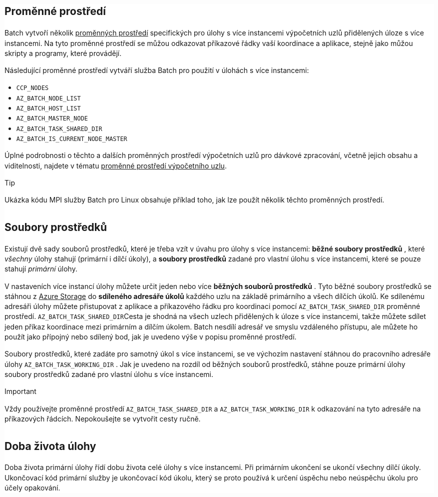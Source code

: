 ## <a name="environment-variables"></a>Proměnné prostředí
Batch vytvoří několik [proměnných prostředí][msdn_env_var] specifických pro úlohy s více instancemi výpočetních uzlů přidělených úloze s více instancemi. Na tyto proměnné prostředí se můžou odkazovat příkazové řádky vaší koordinace a aplikace, stejně jako můžou skripty a programy, které provádějí.

Následující proměnné prostředí vytváří služba Batch pro použití v úlohách s více instancemi:

* `CCP_NODES`
* `AZ_BATCH_NODE_LIST`
* `AZ_BATCH_HOST_LIST`
* `AZ_BATCH_MASTER_NODE`
* `AZ_BATCH_TASK_SHARED_DIR`
* `AZ_BATCH_IS_CURRENT_NODE_MASTER`

Úplné podrobnosti o těchto a dalších proměnných prostředí výpočetních uzlů pro dávkové zpracování, včetně jejich obsahu a viditelnosti, najdete v tématu [proměnné prostředí výpočetního uzlu][msdn_env_var].

> [!TIP]
> Ukázka kódu MPI služby Batch pro Linux obsahuje příklad toho, jak lze použít několik těchto proměnných prostředí.

## <a name="resource-files"></a>Soubory prostředků
Existují dvě sady souborů prostředků, které je třeba vzít v úvahu pro úlohy s více instancemi: **běžné soubory prostředků** , které *všechny* úlohy stahují (primární i dílčí úkoly), a **soubory prostředků** zadané pro vlastní úlohu s více instancemi, které se pouze stahují *primární* úlohy.

V nastaveních více instancí úlohy můžete určit jeden nebo více **běžných souborů prostředků** . Tyto běžné soubory prostředků se stáhnou z [Azure Storage](../storage/common/storage-introduction.md) do **sdíleného adresáře úkolů** každého uzlu na základě primárního a všech dílčích úkolů. Ke sdílenému adresáři úlohy můžete přistupovat z aplikace a příkazového řádku pro koordinaci pomocí `AZ_BATCH_TASK_SHARED_DIR` proměnné prostředí. `AZ_BATCH_TASK_SHARED_DIR`Cesta je shodná na všech uzlech přidělených k úloze s více instancemi, takže můžete sdílet jeden příkaz koordinace mezi primárním a dílčím úkolem. Batch nesdílí adresář ve smyslu vzdáleného přístupu, ale můžete ho použít jako přípojný nebo sdílený bod, jak je uvedeno výše v popisu proměnné prostředí.

Soubory prostředků, které zadáte pro samotný úkol s více instancemi, se ve výchozím nastavení stáhnou do pracovního adresáře úlohy `AZ_BATCH_TASK_WORKING_DIR` . Jak je uvedeno na rozdíl od běžných souborů prostředků, stáhne pouze primární úlohy soubory prostředků zadané pro vlastní úlohu s více instancemi.

> [!IMPORTANT]
> Vždy používejte proměnné prostředí `AZ_BATCH_TASK_SHARED_DIR` a `AZ_BATCH_TASK_WORKING_DIR` k odkazování na tyto adresáře na příkazových řádcích. Nepokoušejte se vytvořit cesty ručně.
>
>

## <a name="task-lifetime"></a>Doba života úlohy
Doba života primární úlohy řídí dobu života celé úlohy s více instancemi. Při primárním ukončení se ukončí všechny dílčí úkoly. Ukončovací kód primární služby je ukončovací kód úkolu, který se proto používá k určení úspěchu nebo neúspěchu úkolu pro účely opakování.


[helloworld_proj]: https://github.com/Azure/azure-batch-samples/tree/master/CSharp/ArticleProjects/MultiInstanceTasks/MPIHelloWorld
[api_net]: /dotnet/api/microsoft.azure.batch
[api_rest]: /rest/api/batchservice/
[batch_labs]: https://azure.github.io/BatchExplorer/
[blog_mpi_linux]: /archive/blogs/windowshpc/introducing-mpi-support-for-linux-on-azure-batch
[cmd_start]: /previous-versions/windows/it-pro/windows-server-2012-R2-and-2012/cc770297(v=ws.11)
[coord_cmd_example]: https://github.com/Azure/azure-batch-samples/blob/master/Python/Batch/article_samples/mpi/data/coordination-cmd
[github_mpi]: https://github.com/Azure/azure-batch-samples/tree/master/CSharp/ArticleProjects/MultiInstanceTasks
[github_samples]: https://github.com/Azure/azure-batch-samples
[github_samples_zip]: https://github.com/Azure/azure-batch-samples/archive/master.zip
[msdn_env_var]: ./batch-compute-node-environment-variables.md
[msmpi_msdn]: /message-passing-interface/microsoft-mpi
[msmpi_sdk]: https://go.microsoft.com/FWLink/p/?LinkID=389556
[msmpi_howto]: /archive/blogs/windowshpc/how-to-compile-and-run-a-simple-ms-mpi-program
[openfoam]: http://www.openfoam.com/
[visual_studio]: https://www.visualstudio.com/vs/community/
[net_jobprep]: /dotnet/api/microsoft.azure.batch.jobpreparationtask
[net_multiinstance_class]: /dotnet/api/microsoft.azure.batch.multiinstancesettings
[net_multiinstance_prop]: /dotnet/api/microsoft.azure.batch.cloudtask
[net_multiinsance_commonresfiles]: /dotnet/api/microsoft.azure.batch.multiinstancesettings
[net_multiinstance_coordcmdline]: /dotnet/api/microsoft.azure.batch.multiinstancesettings
[net_multiinstance_numinstances]: /dotnet/api/microsoft.azure.batch.multiinstancesettings
[net_pool]: /dotnet/api/microsoft.azure.batch.cloudpool
[net_pool_create]: /dotnet/api/microsoft.azure.batch.pooloperations
[net_pool_starttask]: /dotnet/api/microsoft.azure.batch.cloudpool
[net_resourcefile]: /dotnet/api/microsoft.azure.batch.resourcefile
[net_starttask]: /dotnet/api/microsoft.azure.batch.starttask
[net_starttask_cmdline]: /dotnet/api/microsoft.azure.batch.starttask
[net_task]: /dotnet/api/microsoft.azure.batch.cloudtask
[net_taskconstraints]: /dotnet/api/microsoft.azure.batch.taskconstraints
[net_taskconstraint_maxretry]: /dotnet/api/microsoft.azure.batch.taskconstraints
[net_taskconstraint_maxwallclock]: /dotnet/api/microsoft.azure.batch.taskconstraints
[net_taskconstraint_retention]: /dotnet/api/microsoft.azure.batch.taskconstraints
[net_task_listsubtasks]: /dotnet/api/microsoft.azure.batch.cloudtask
[net_task_listnodefiles]: /dotnet/api/microsoft.azure.batch.cloudtask
[poolops_getnodefile]: /dotnet/api/microsoft.azure.batch.pooloperations
[portal]: https://portal.azure.com
[rest_multiinstance]: /previous-versions/azure/mt637905(v=azure.100)
[1]: ./media/batch-mpi/batch_mpi_01.png "Přehled více instancí"